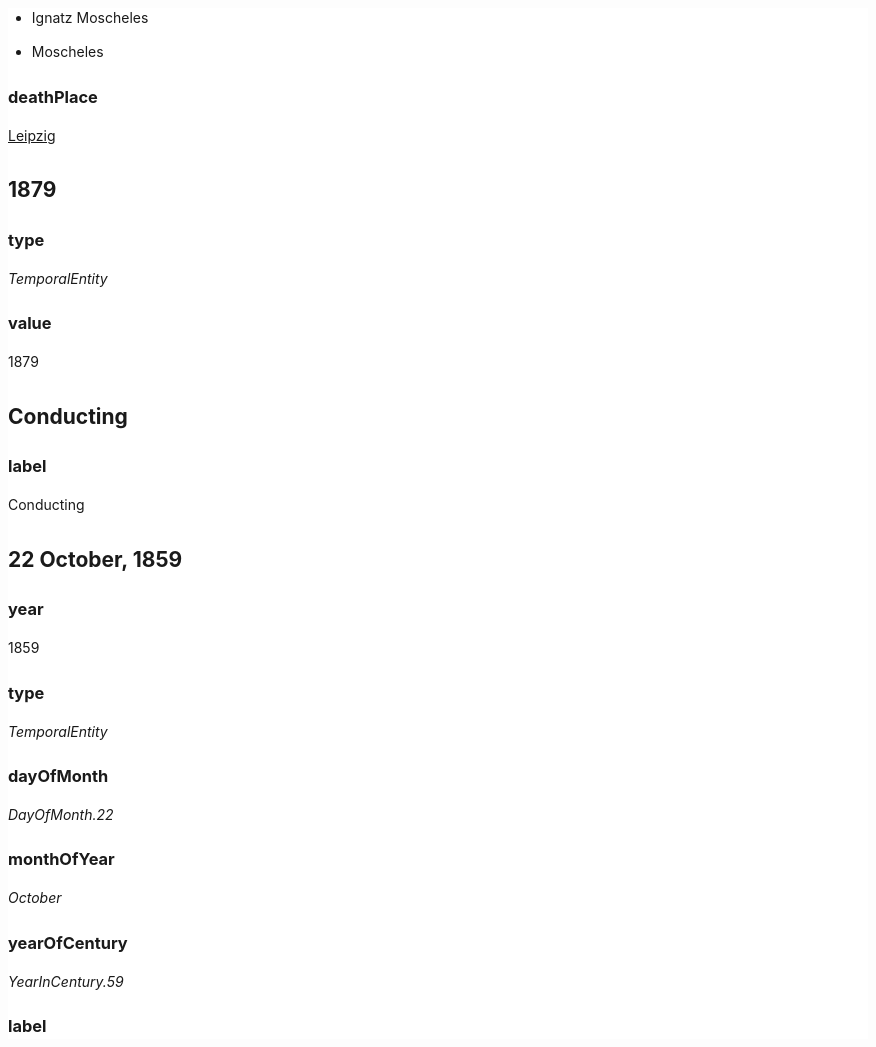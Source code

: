  - Ignatz Moscheles

 - Moscheles

### deathPlace


[Leipzig](#Leipzig)

## 1879

### type


*TemporalEntity*

### value


1879

## Conducting

### label


Conducting

## 22 October, 1859

### year


1859

### type


*TemporalEntity*

### dayOfMonth


*DayOfMonth.22*

### monthOfYear


*October*

### yearOfCentury


*YearInCentury.59*

### label
